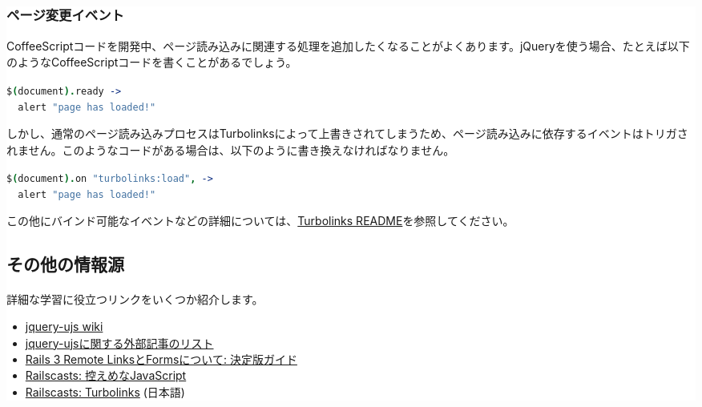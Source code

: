 ### ページ変更イベント

CoffeeScriptコードを開発中、ページ読み込みに関連する処理を追加したくなることがよくあります。jQueryを使う場合、たとえば以下のようなCoffeeScriptコードを書くことがあるでしょう。

```coffeescript
$(document).ready ->
  alert "page has loaded!"
```

しかし、通常のページ読み込みプロセスはTurbolinksによって上書きされてしまうため、ページ読み込みに依存するイベントはトリガされません。このようなコードがある場合は、以下のように書き換えなければなりません。

```coffeescript
$(document).on "turbolinks:load", ->
  alert "page has loaded!"
```

この他にバインド可能なイベントなどの詳細については、[Turbolinks README](https://github.com/turbolinks/turbolinks/blob/master/README.md)を参照してください。

その他の情報源
---------------

詳細な学習に役立つリンクをいくつか紹介します。

* [jquery-ujs wiki](https://github.com/rails/jquery-ujs/wiki)
* [jquery-ujsに関する外部記事のリスト](https://github.com/rails/jquery-ujs/wiki/External-articles)
* [Rails 3 Remote LinksとFormsについて: 決定版ガイド](http://www.alfajango.com/blog/rails-3-remote-links-and-forms/)
* [Railscasts: 控えめなJavaScript](http://railscasts.com/episodes/205-unobtrusive-javascript)
* [Railscasts: Turbolinks](http://railscasts.com/episodes/390-turbolinks?language=ja&view=asciicast) (日本語)
